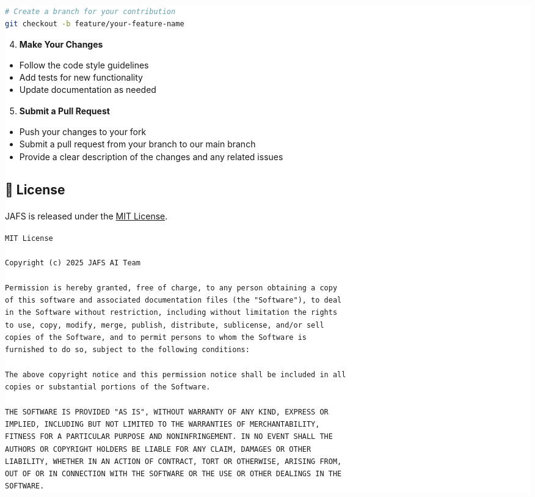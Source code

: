 ```bash
# Create a branch for your contribution
git checkout -b feature/your-feature-name
```

4. **Make Your Changes**

- Follow the code style guidelines
- Add tests for new functionality
- Update documentation as needed

5. **Submit a Pull Request**

- Push your changes to your fork
- Submit a pull request from your branch to our main branch
- Provide a clear description of the changes and any related issues

## 📝 License

JAFS is released under the [MIT License](LICENSE).

```
MIT License

Copyright (c) 2025 JAFS AI Team

Permission is hereby granted, free of charge, to any person obtaining a copy
of this software and associated documentation files (the "Software"), to deal
in the Software without restriction, including without limitation the rights
to use, copy, modify, merge, publish, distribute, sublicense, and/or sell
copies of the Software, and to permit persons to whom the Software is
furnished to do so, subject to the following conditions:

The above copyright notice and this permission notice shall be included in all
copies or substantial portions of the Software.

THE SOFTWARE IS PROVIDED "AS IS", WITHOUT WARRANTY OF ANY KIND, EXPRESS OR
IMPLIED, INCLUDING BUT NOT LIMITED TO THE WARRANTIES OF MERCHANTABILITY,
FITNESS FOR A PARTICULAR PURPOSE AND NONINFRINGEMENT. IN NO EVENT SHALL THE
AUTHORS OR COPYRIGHT HOLDERS BE LIABLE FOR ANY CLAIM, DAMAGES OR OTHER
LIABILITY, WHETHER IN AN ACTION OF CONTRACT, TORT OR OTHERWISE, ARISING FROM,
OUT OF OR IN CONNECTION WITH THE SOFTWARE OR THE USE OR OTHER DEALINGS IN THE
SOFTWARE.
